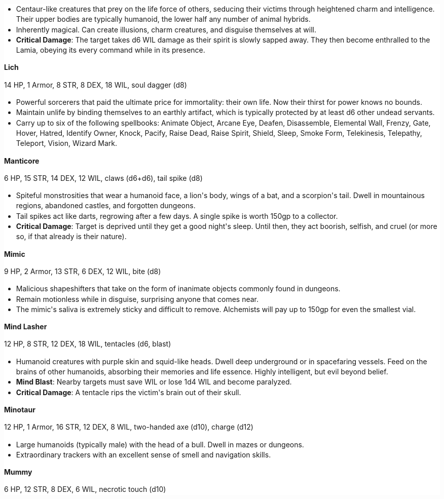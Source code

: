 *   Centaur-like creatures that prey on the life force of others, seducing their victims through heightened charm and intelligence. Their upper bodies are typically humanoid, the lower half any number of animal hybrids.
*   Inherently magical. Can create illusions, charm creatures, and disguise themselves at will.
*   **Critical Damage**: The target takes d6 WIL damage as their spirit is slowly sapped away. They then become enthralled to the Lamia, obeying its every command while in its presence.

**Lich**

14 HP, 1 Armor, 8 STR, 8 DEX, 18 WIL, soul dagger (d8)

*   Powerful sorcerers that paid the ultimate price for immortality: their own life. Now their thirst for power knows no bounds.
*   Maintain unlife by binding themselves to an earthly artifact, which is typically protected by at least d6 other undead servants.
*   Carry up to six of the following spellbooks: Animate Object, Arcane Eye, Deafen, Disassemble, Elemental Wall, Frenzy, Gate, Hover, Hatred, Identify Owner, Knock, Pacify, Raise Dead, Raise Spirit, Shield, Sleep, Smoke Form, Telekinesis, Telepathy, Teleport, Vision, Wizard Mark.

**Manticore**

6 HP, 15 STR, 14 DEX, 12 WIL, claws (d6+d6), tail spike (d8)

*   Spiteful monstrosities that wear a humanoid face, a lion's body, wings of a bat, and a scorpion's tail. Dwell in mountainous regions, abandoned castles, and forgotten dungeons.
*   Tail spikes act like darts, regrowing after a few days. A single spike is worth 150gp to a collector.
*   **Critical Damage**: Target is deprived until they get a good night's sleep. Until then, they act boorish, selfish, and cruel (or more so, if that already is their nature).

**Mimic**

9 HP, 2 Armor, 13 STR, 6 DEX, 12 WIL, bite (d8)

*   Malicious shapeshifters that take on the form of inanimate objects commonly found in dungeons.
*   Remain motionless while in disguise, surprising anyone that comes near.
*   The mimic's saliva is extremely sticky and difficult to remove. Alchemists will pay up to 150gp for even the smallest vial.

**Mind Lasher**

12 HP, 8 STR, 12 DEX, 18 WIL, tentacles (d6, blast)

*   Humanoid creatures with purple skin and squid-like heads. Dwell deep underground or in spacefaring vessels. Feed on the brains of other humanoids, absorbing their memories and life essence. Highly intelligent, but evil beyond belief.
*   **Mind Blast**: Nearby targets must save WIL or lose 1d4 WIL and become paralyzed.
*   **Critical Damage**: A tentacle rips the victim's brain out of their skull.

**Minotaur**

12 HP, 1 Armor, 16 STR, 12 DEX, 8 WIL, two-handed axe (d10), charge (d12)

*   Large humanoids (typically male) with the head of a bull. Dwell in mazes or dungeons.
*   Extraordinary trackers with an excellent sense of smell and navigation skills.

**Mummy**

6 HP, 12 STR, 8 DEX, 6 WIL, necrotic touch (d10)
